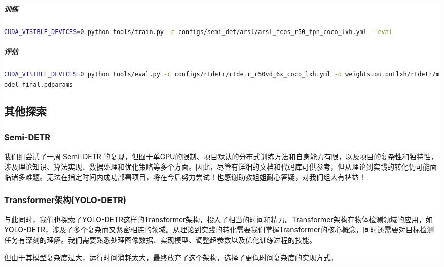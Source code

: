 ##### 训练

```bash
CUDA_VISIBLE_DEVICES=0 python tools/train.py -c configs/semi_det/arsl/arsl_fcos_r50_fpn_coco_lxh.yml --eval
```

##### 评估

```bash
CUDA_VISIBLE_DEVICES=0 python tools/eval.py -c configs/rtdetr/rtdetr_r50vd_6x_coco_lxh.yml -o weights=outputlxh/rtdetr/model_final.pdparams
```

## 其他探索

### Semi-DETR

我们组尝试了一周 [Semi-DETR](https://github.com/JCZ404/Semi-DETR/tree/main) 的复现，但囿于单GPU的限制、项目默认的分布式训练方法和自身能力有限，以及项目的复杂性和独特性，涉及理论知识、算法实现、数据处理和优化策略等多个方面。因此，尽管有详细的文档和代码库可供参考，但从理论到实践的转化仍可能面临诸多难题。无法在指定时间内成功部署项目，将在今后努力尝试！也感谢助教姐姐耐心答疑，对我们组大有裨益！

### Transformer架构(YOLO-DETR)

与此同时，我们也探索了YOLO-DETR这样的Transformer架构，投入了相当的时间和精力。Transformer架构在物体检测领域的应用，如YOLO-DETR，涉及了多个复杂而又紧密相连的领域。从理论到实践的转化需要我们掌握Transformer的核心概念，同时还需要对目标检测任务有深刻的理解。我们需要熟悉处理图像数据、实现模型、调整超参数以及优化训练过程的技能。

但由于其模型复杂度过大，运行时间消耗太大，最终放弃了这个架构，选择了更低时间复杂度的实现方式。
